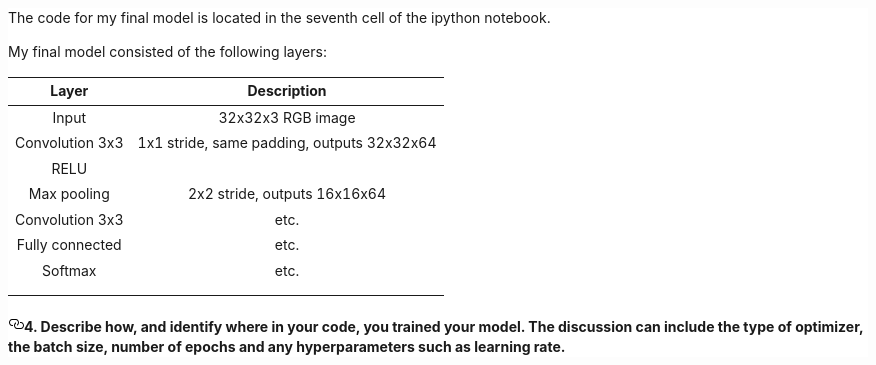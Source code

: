 <p>The code for my final model is located in the seventh cell of the ipython notebook. </p>

<p>My final model consisted of the following layers:</p>

<table><thead>
<tr>
<th align="center">Layer</th>
<th align="center">Description</th>
</tr>
</thead><tbody>
<tr>
<td align="center">Input</td>
<td align="center">32x32x3 RGB image</td>
</tr>
<tr>
<td align="center">Convolution 3x3</td>
<td align="center">1x1 stride, same padding, outputs 32x32x64</td>
</tr>
<tr>
<td align="center">RELU</td>
<td align="center"></td>
</tr>
<tr>
<td align="center">Max pooling</td>
<td align="center">2x2 stride,  outputs 16x16x64</td>
</tr>
<tr>
<td align="center">Convolution 3x3</td>
<td align="center">etc.</td>
</tr>
<tr>
<td align="center">Fully connected</td>
<td align="center">etc.</td>
</tr>
<tr>
<td align="center">Softmax</td>
<td align="center">etc.</td>
</tr>
<tr>
<td align="center"></td>
<td align="center"></td>
</tr>
<tr>
<td align="center"></td>
<td align="center"></td>
</tr>
</tbody></table>

<h4><a id="user-content-4-describe-how-and-identify-where-in-your-code-you-trained-your-model-the-discussion-can-include-the-type-of-optimizer-the-batch-size-number-of-epochs-and-any-hyperparameters-such-as-learning-rate" class="anchor" href="https://github.com/udacity/CarND-Traffic-Sign-Classifier-Project/blob/master/writeup_template.md#4-describe-how-and-identify-where-in-your-code-you-trained-your-model-the-discussion-can-include-the-type-of-optimizer-the-batch-size-number-of-epochs-and-any-hyperparameters-such-as-learning-rate" aria-hidden="true"><svg aria-hidden="true" class="octicon octicon-link" height="16" version="1.1" viewBox="0 0 16 16" width="16"><path fill-rule="evenodd" d="M4 9h1v1H4c-1.5 0-3-1.69-3-3.5S2.55 3 4 3h4c1.45 0 3 1.69 3 3.5 0 1.41-.91 2.72-2 3.25V8.59c.58-.45 1-1.27 1-2.09C10 5.22 8.98 4 8 4H4c-.98 0-2 1.22-2 2.5S3 9 4 9zm9-3h-1v1h1c1 0 2 1.22 2 2.5S13.98 12 13 12H9c-.98 0-2-1.22-2-2.5 0-.83.42-1.64 1-2.09V6.25c-1.09.53-2 1.84-2 3.25C6 11.31 7.55 13 9 13h4c1.45 0 3-1.69 3-3.5S14.5 6 13 6z"></path></svg></a>4. Describe how, and identify where in your code, you trained your model. The discussion can include the type of optimizer, the batch size, number of epochs and any hyperparameters such as learning rate.</h4>

